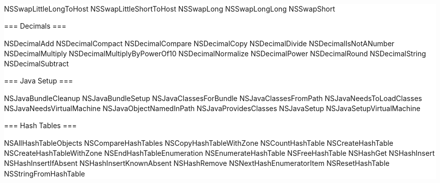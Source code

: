  NSSwapLittleLongToHost
 NSSwapLittleShortToHost
 NSSwapLong
 NSSwapLongLong
 NSSwapShort


=== Decimals ===
    
 NSDecimalAdd
 NSDecimalCompact
 NSDecimalCompare
 NSDecimalCopy
 NSDecimalDivide
 NSDecimalIsNotANumber
 NSDecimalMultiply
 NSDecimalMultiplyByPowerOf10
 NSDecimalNormalize
 NSDecimalPower
 NSDecimalRound
 NSDecimalString
 NSDecimalSubtract


=== Java Setup ===
    
 NSJavaBundleCleanup
 NSJavaBundleSetup
 NSJavaClassesForBundle
 NSJavaClassesFromPath
 NSJavaNeedsToLoadClasses
 NSJavaNeedsVirtualMachine
 NSJavaObjectNamedInPath
 NSJavaProvidesClasses
 NSJavaSetup
 NSJavaSetupVirtualMachine


=== Hash Tables ===
    
 NSAllHashTableObjects
 NSCompareHashTables
 NSCopyHashTableWithZone
 NSCountHashTable
 NSCreateHashTable
 NSCreateHashTableWithZone
 NSEndHashTableEnumeration
 NSEnumerateHashTable
 NSFreeHashTable
 NSHashGet
 NSHashInsert
 NSHashInsertIfAbsent
 NSHashInsertKnownAbsent
 NSHashRemove
 NSNextHashEnumeratorItem
 NSResetHashTable
 NSStringFromHashTable
